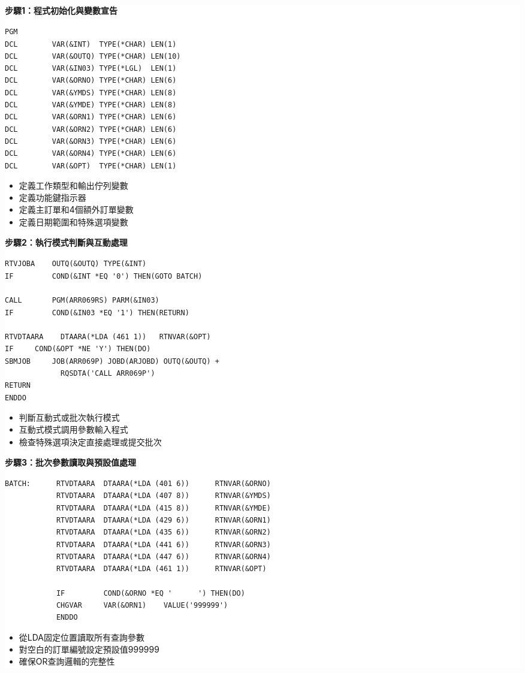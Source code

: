 **步驟1：程式初始化與變數宣告**
```19:32:東鋼list/ARR069P_P02.txt
PGM
DCL        VAR(&INT)  TYPE(*CHAR) LEN(1)
DCL        VAR(&OUTQ) TYPE(*CHAR) LEN(10)
DCL        VAR(&IN03) TYPE(*LGL)  LEN(1)
DCL        VAR(&ORNO) TYPE(*CHAR) LEN(6)
DCL        VAR(&YMDS) TYPE(*CHAR) LEN(8)
DCL        VAR(&YMDE) TYPE(*CHAR) LEN(8)
DCL        VAR(&ORN1) TYPE(*CHAR) LEN(6)
DCL        VAR(&ORN2) TYPE(*CHAR) LEN(6)
DCL        VAR(&ORN3) TYPE(*CHAR) LEN(6)
DCL        VAR(&ORN4) TYPE(*CHAR) LEN(6)
DCL        VAR(&OPT)  TYPE(*CHAR) LEN(1)
```
- 定義工作類型和輸出佇列變數
- 定義功能鍵指示器
- 定義主訂單和4個額外訂單變數
- 定義日期範圍和特殊選項變數

**步驟2：執行模式判斷與互動處理**
```33:44:東鋼list/ARR069P_P02.txt
RTVJOBA    OUTQ(&OUTQ) TYPE(&INT)
IF         COND(&INT *EQ '0') THEN(GOTO BATCH)

CALL       PGM(ARR069RS) PARM(&IN03)
IF         COND(&IN03 *EQ '1') THEN(RETURN)

RTVDTAARA    DTAARA(*LDA (461 1))   RTNVAR(&OPT)
IF     COND(&OPT *NE 'Y') THEN(DO)
SBMJOB     JOB(ARR069P) JOBD(ARJOBD) OUTQ(&OUTQ) +
             RQSDTA('CALL ARR069P')
RETURN
ENDDO
```
- 判斷互動式或批次執行模式
- 互動式模式調用參數輸入程式
- 檢查特殊選項決定直接處理或提交批次

**步驟3：批次參數讀取與預設值處理**
```46:73:東鋼list/ARR069P_P02.txt
BATCH:      RTVDTAARA  DTAARA(*LDA (401 6))      RTNVAR(&ORNO)
            RTVDTAARA  DTAARA(*LDA (407 8))      RTNVAR(&YMDS)
            RTVDTAARA  DTAARA(*LDA (415 8))      RTNVAR(&YMDE)
            RTVDTAARA  DTAARA(*LDA (429 6))      RTNVAR(&ORN1)
            RTVDTAARA  DTAARA(*LDA (435 6))      RTNVAR(&ORN2)
            RTVDTAARA  DTAARA(*LDA (441 6))      RTNVAR(&ORN3)
            RTVDTAARA  DTAARA(*LDA (447 6))      RTNVAR(&ORN4)
            RTVDTAARA  DTAARA(*LDA (461 1))      RTNVAR(&OPT)

            IF         COND(&ORNO *EQ '      ') THEN(DO)
            CHGVAR     VAR(&ORN1)    VALUE('999999')
            ENDDO
```
- 從LDA固定位置讀取所有查詢參數
- 對空白的訂單編號設定預設值999999
- 確保OR查詢邏輯的完整性
